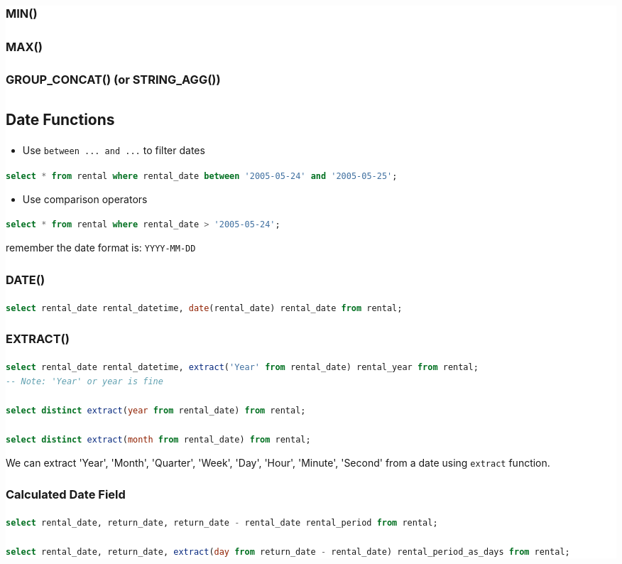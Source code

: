 

### MIN()



### MAX()



### GROUP_CONCAT() (or STRING_AGG())


## Date Functions

- Use `between ... and ...` to filter dates
```sql
select * from rental where rental_date between '2005-05-24' and '2005-05-25';
```

- Use comparison operators
```sql
select * from rental where rental_date > '2005-05-24';
```

remember the date format is: `YYYY-MM-DD`


### DATE()
```sql
select rental_date rental_datetime, date(rental_date) rental_date from rental;
```



### EXTRACT()
```sql
select rental_date rental_datetime, extract('Year' from rental_date) rental_year from rental;
-- Note: 'Year' or year is fine

select distinct extract(year from rental_date) from rental;

select distinct extract(month from rental_date) from rental;
```

We can extract 'Year', 'Month', 'Quarter', 'Week', 'Day', 'Hour', 'Minute', 'Second' from a date using `extract` function.



### Calculated Date Field
```sql
select rental_date, return_date, return_date - rental_date rental_period from rental;

select rental_date, return_date, extract(day from return_date - rental_date) rental_period_as_days from rental;
```
